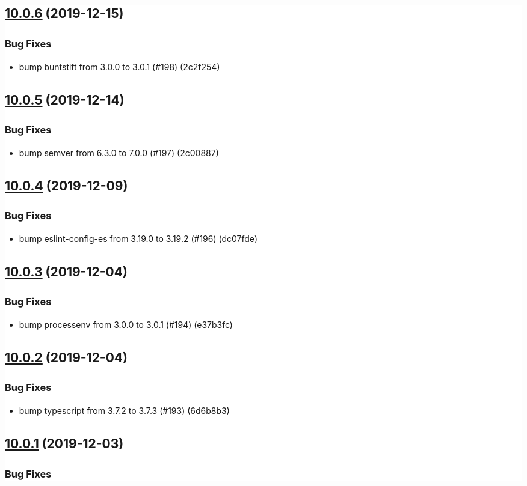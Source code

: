 ## [10.0.6](https://github.com/thenativeweb/roboter/compare/10.0.5...10.0.6) (2019-12-15)


### Bug Fixes

* bump buntstift from 3.0.0 to 3.0.1 ([#198](https://github.com/thenativeweb/roboter/issues/198)) ([2c2f254](https://github.com/thenativeweb/roboter/commit/2c2f2547f6e6c20880d33b3428c7c8b90c8ad4d0))

## [10.0.5](https://github.com/thenativeweb/roboter/compare/10.0.4...10.0.5) (2019-12-14)


### Bug Fixes

* bump semver from 6.3.0 to 7.0.0 ([#197](https://github.com/thenativeweb/roboter/issues/197)) ([2c00887](https://github.com/thenativeweb/roboter/commit/2c0088751ed87bfd08868d3d87f09f49e27c1e81))

## [10.0.4](https://github.com/thenativeweb/roboter/compare/10.0.3...10.0.4) (2019-12-09)


### Bug Fixes

* bump eslint-config-es from 3.19.0 to 3.19.2 ([#196](https://github.com/thenativeweb/roboter/issues/196)) ([dc07fde](https://github.com/thenativeweb/roboter/commit/dc07fde75f824fca8efed453a6c5b4bb33935adc))

## [10.0.3](https://github.com/thenativeweb/roboter/compare/10.0.2...10.0.3) (2019-12-04)


### Bug Fixes

* bump processenv from 3.0.0 to 3.0.1 ([#194](https://github.com/thenativeweb/roboter/issues/194)) ([e37b3fc](https://github.com/thenativeweb/roboter/commit/e37b3fc4bfabff5aa8ba960e9450f28c87e04669))

## [10.0.2](https://github.com/thenativeweb/roboter/compare/10.0.1...10.0.2) (2019-12-04)


### Bug Fixes

* bump typescript from 3.7.2 to 3.7.3 ([#193](https://github.com/thenativeweb/roboter/issues/193)) ([6d6b8b3](https://github.com/thenativeweb/roboter/commit/6d6b8b3b39d46ef1f2c0d19ba49d32f158e4e6c9))

## [10.0.1](https://github.com/thenativeweb/roboter/compare/10.0.0...10.0.1) (2019-12-03)


### Bug Fixes
